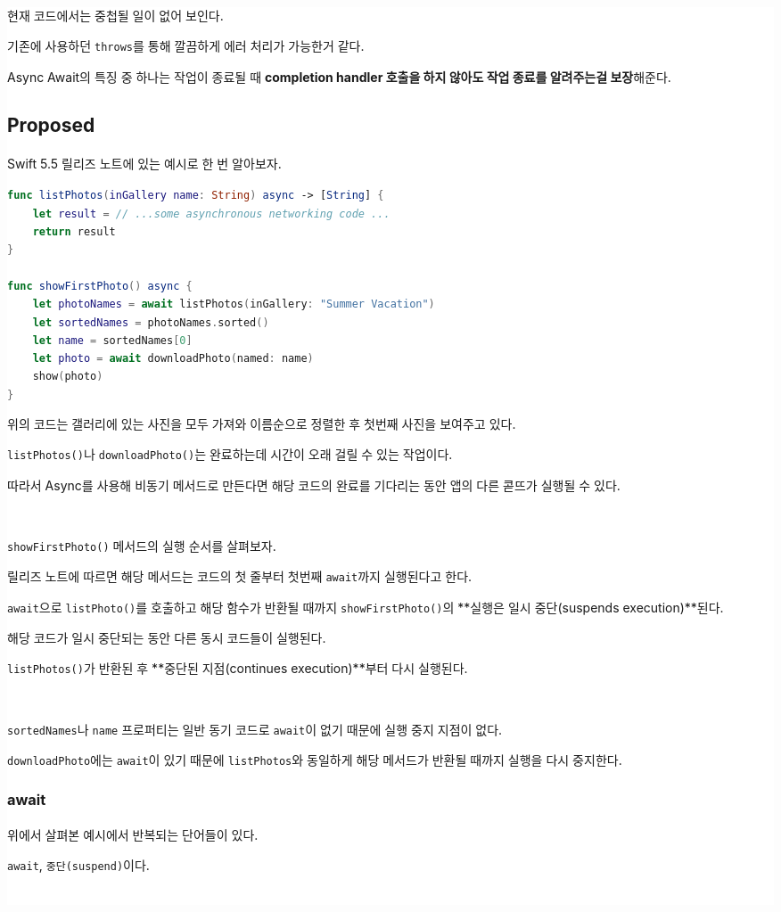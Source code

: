 현재 코드에서는 중첩될 일이 없어 보인다.

기존에 사용하던 `throws`를 통해 깔끔하게 에러 처리가 가능한거 같다.

Async Await의 특징 중 하나는 작업이 종료될 때 **completion handler 호출을 하지 않아도 작업 종료를 알려주는걸 보장**해준다.



## Proposed

Swift 5.5 릴리즈 노트에 있는 예시로 한 번 알아보자.

```swift
func listPhotos(inGallery name: String) async -> [String] {
    let result = // ...some asynchronous networking code ...
    return result
}

func showFirstPhoto() async {
    let photoNames = await listPhotos(inGallery: "Summer Vacation")
    let sortedNames = photoNames.sorted()
    let name = sortedNames[0]
    let photo = await downloadPhoto(named: name)
    show(photo)
}
```

위의 코드는 갤러리에 있는 사진을 모두 가져와 이름순으로 정렬한 후 첫번째 사진을 보여주고 있다.

`listPhotos()`나 `downloadPhoto()`는 완료하는데 시간이 오래 걸릴 수 있는 작업이다.

따라서 Async를 사용해 비동기 메서드로 만든다면 해당 코드의 완료를 기다리는 동안 앱의 다른 콛뜨가 실행될 수 있다.

<br>

`showFirstPhoto()` 메서드의 실행 순서를 살펴보자.

릴리즈 노트에 따르면 해당 메서드는 코드의 첫 줄부터 첫번째 `await`까지 실행된다고 한다.

`await`으로  `listPhoto()`를 호출하고 해당 함수가 반환될 때까지 `showFirstPhoto()`의 **실행은 일시 중단(suspends execution)**된다.

해당 코드가 일시 중단되는 동안 다른 동시 코드들이 실행된다.

`listPhotos()`가 반환된 후 **중단된 지점(continues execution)**부터 다시 실행된다.

<br>

`sortedNames`나 `name` 프로퍼티는 일반 동기 코드로 `await`이 없기 때문에 실행 중지 지점이 없다.

`downloadPhoto`에는 `await`이 있기 때문에 `listPhotos`와 동일하게 해당 메서드가 반환될 때까지 실행을 다시 중지한다.



### await

위에서 살펴본 예시에서 반복되는 단어들이 있다.

`await`, `중단(suspend)`이다.

<br>
